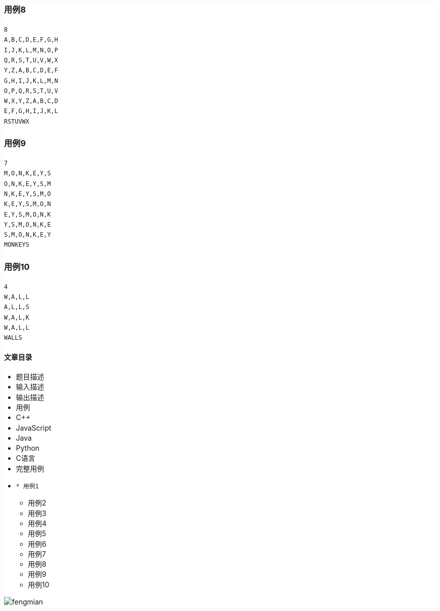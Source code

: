 
### 用例8

    
    
    8
    A,B,C,D,E,F,G,H
    I,J,K,L,M,N,O,P
    Q,R,S,T,U,V,W,X
    Y,Z,A,B,C,D,E,F
    G,H,I,J,K,L,M,N
    O,P,Q,R,S,T,U,V
    W,X,Y,Z,A,B,C,D
    E,F,G,H,I,J,K,L
    RSTUVWX
    

### 用例9

    
    
    7
    M,O,N,K,E,Y,S
    O,N,K,E,Y,S,M
    N,K,E,Y,S,M,O
    K,E,Y,S,M,O,N
    E,Y,S,M,O,N,K
    Y,S,M,O,N,K,E
    S,M,O,N,K,E,Y
    MONKEYS
    

### 用例10

    
    
    4
    W,A,L,L
    A,L,L,S
    W,A,L,K
    W,A,L,L
    WALLS
    

#### 文章目录

  * 题目描述
  * 输入描述
  * 输出描述
  * 用例
  * C++
  * JavaScript
  * Java
  * Python
  * C语言
  * 完整用例
  *     * 用例1
    * 用例2
    * 用例3
    * 用例4
    * 用例5
    * 用例6
    * 用例7
    * 用例8
    * 用例9
    * 用例10

![fengmian](https://i-blog.csdnimg.cn/blog_migrate/169f277a87c29b8ff13d65ef9e7eeec7.png)

